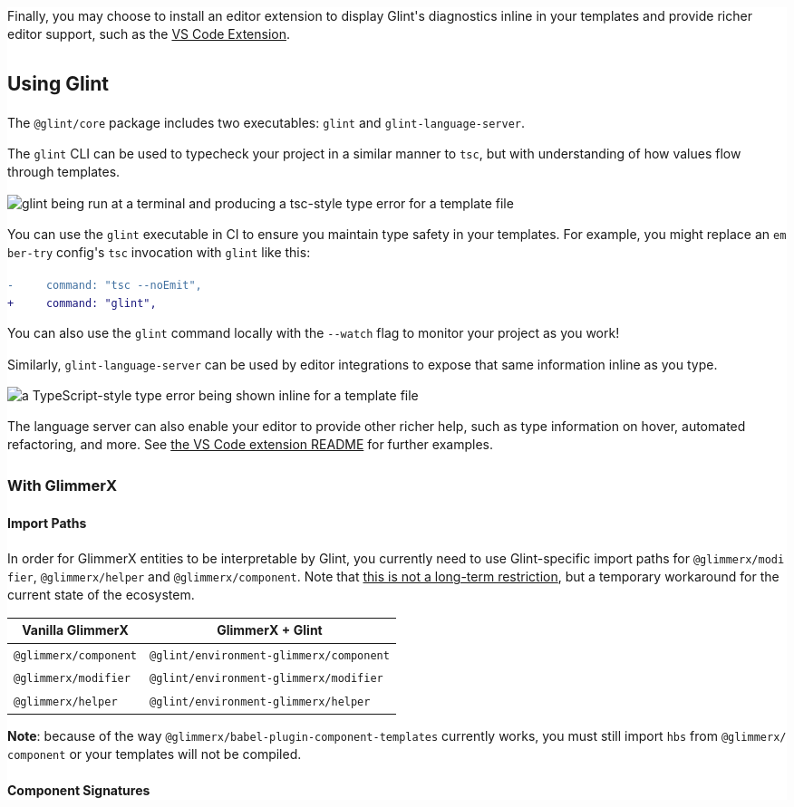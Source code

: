 Finally, you may choose to install an editor extension to display Glint's diagnostics inline in your templates and provide richer editor support, such as the [VS Code Extension](https://marketplace.visualstudio.com/items?itemName=typed-ember.glint-vscode).

## Using Glint

The `@glint/core` package includes two executables: `glint` and `glint-language-server`.

The `glint` CLI can be used to typecheck your project in a similar manner to `tsc`, but with understanding of how values flow through templates.

![glint being run at a terminal and producing a tsc-style type error for a template file](https://user-images.githubusercontent.com/108688/111076577-1d61db00-84ed-11eb-876a-e5b504758d11.png)

You can use the `glint` executable in CI to ensure you maintain type safety in your templates. For example, you might replace an `ember-try` config's `tsc` invocation with `glint` like this:

```diff
-     command: "tsc --noEmit",
+     command: "glint",
```

You can also use the `glint` command locally with the `--watch` flag to monitor your project as you work!

Similarly, `glint-language-server` can be used by editor integrations to expose that same information inline as you type.

![a TypeScript-style type error being shown inline for a template file](https://user-images.githubusercontent.com/108688/111076679-995c2300-84ed-11eb-934a-3a29f21be89a.png)

The language server can also enable your editor to provide other richer help, such as type information on hover, automated refactoring, and more. See [the VS Code extension README](packages/vscode) for further examples.

### With GlimmerX

#### Import Paths

In order for GlimmerX entities to be interpretable by Glint, you currently need to use Glint-specific import paths for `@glimmerx/modifier`, `@glimmerx/helper` and `@glimmerx/component`. Note that [this is not a long-term restriction](#environment-re-exports), but a temporary workaround for the current state of the ecosystem.

| Vanilla GlimmerX      | GlimmerX + Glint                        |
| --------------------- | --------------------------------------- |
| `@glimmerx/component` | `@glint/environment-glimmerx/component` |
| `@glimmerx/modifier`  | `@glint/environment-glimmerx/modifier`  |
| `@glimmerx/helper`    | `@glint/environment-glimmerx/helper`    |

**Note**: because of the way `@glimmerx/babel-plugin-component-templates` currently works, you must still import `hbs` from `@glimmerx/component` or your templates will not be compiled.

#### Component Signatures
